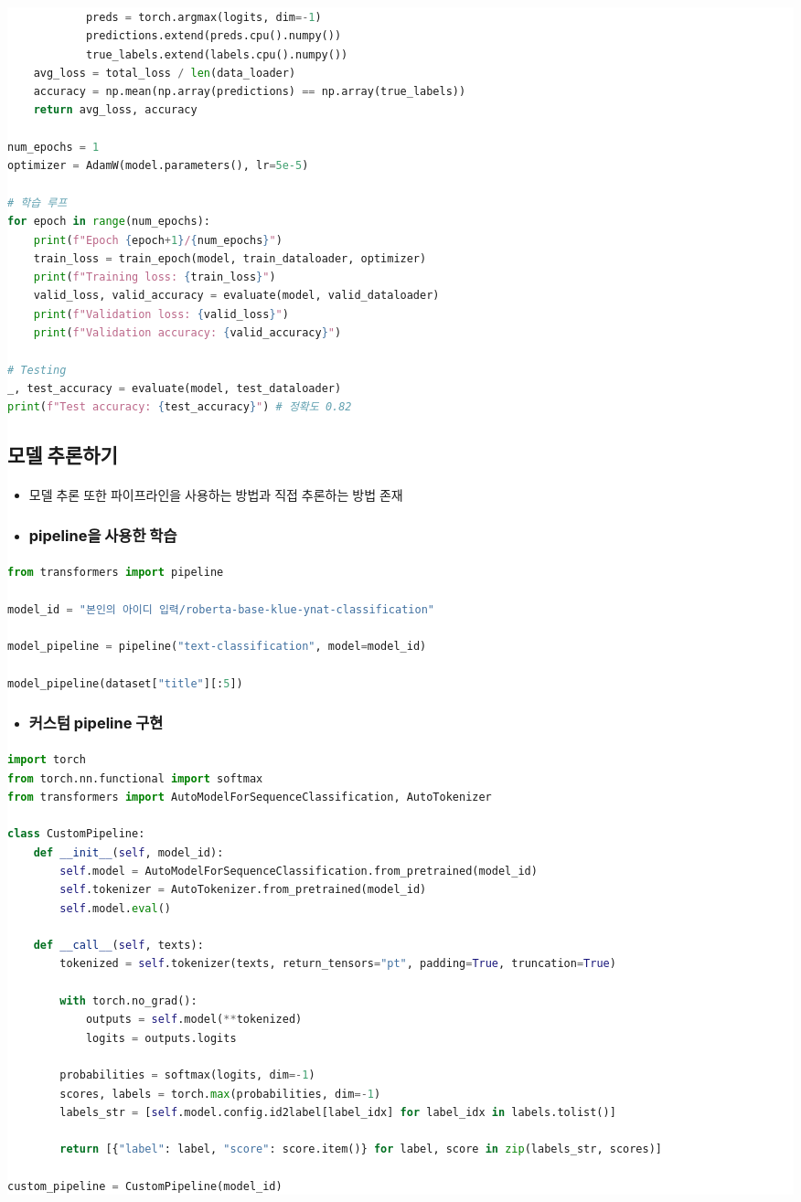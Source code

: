 ```python
            preds = torch.argmax(logits, dim=-1)
            predictions.extend(preds.cpu().numpy())
            true_labels.extend(labels.cpu().numpy())
    avg_loss = total_loss / len(data_loader)
    accuracy = np.mean(np.array(predictions) == np.array(true_labels))
    return avg_loss, accuracy

num_epochs = 1
optimizer = AdamW(model.parameters(), lr=5e-5)

# 학습 루프
for epoch in range(num_epochs):
    print(f"Epoch {epoch+1}/{num_epochs}")
    train_loss = train_epoch(model, train_dataloader, optimizer)
    print(f"Training loss: {train_loss}")
    valid_loss, valid_accuracy = evaluate(model, valid_dataloader)
    print(f"Validation loss: {valid_loss}")
    print(f"Validation accuracy: {valid_accuracy}")

# Testing
_, test_accuracy = evaluate(model, test_dataloader)
print(f"Test accuracy: {test_accuracy}") # 정확도 0.82
```
## 모델 추론하기
- 모델 추론 또한 파이프라인을 사용하는 방법과 직접 추론하는 방법 존재
- ### pipeline을 사용한 학습
```python
from transformers import pipeline

model_id = "본인의 아이디 입력/roberta-base-klue-ynat-classification"

model_pipeline = pipeline("text-classification", model=model_id)

model_pipeline(dataset["title"][:5])
```
- ### 커스텀 pipeline 구현
```python
import torch
from torch.nn.functional import softmax
from transformers import AutoModelForSequenceClassification, AutoTokenizer

class CustomPipeline:
    def __init__(self, model_id):
        self.model = AutoModelForSequenceClassification.from_pretrained(model_id)
        self.tokenizer = AutoTokenizer.from_pretrained(model_id)
        self.model.eval()

    def __call__(self, texts):
        tokenized = self.tokenizer(texts, return_tensors="pt", padding=True, truncation=True)

        with torch.no_grad():
            outputs = self.model(**tokenized)
            logits = outputs.logits

        probabilities = softmax(logits, dim=-1)
        scores, labels = torch.max(probabilities, dim=-1)
        labels_str = [self.model.config.id2label[label_idx] for label_idx in labels.tolist()]

        return [{"label": label, "score": score.item()} for label, score in zip(labels_str, scores)]

custom_pipeline = CustomPipeline(model_id)
```